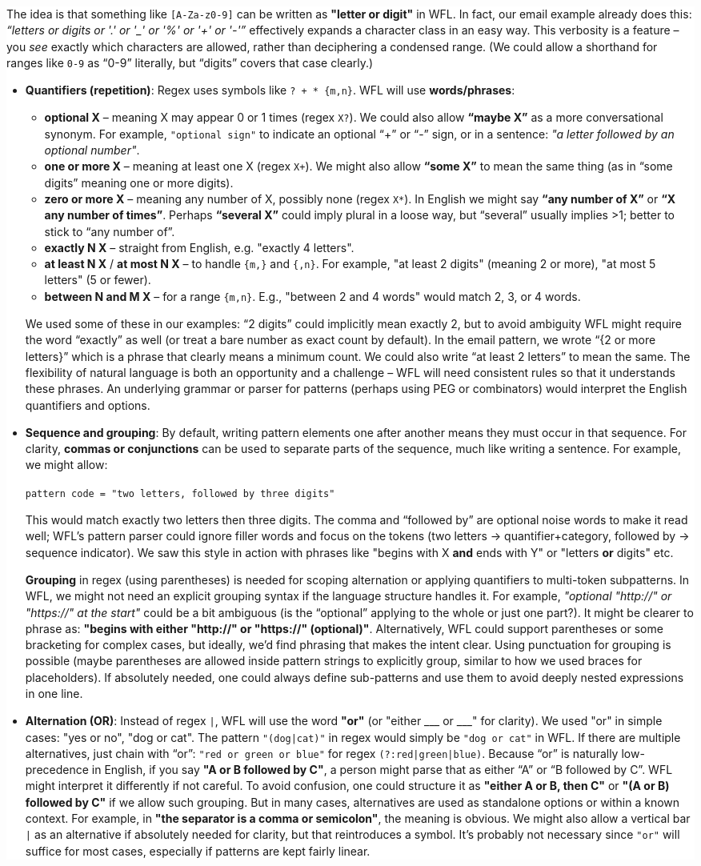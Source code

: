   The idea is that something like `[A-Za-z0-9]` can be written as **"letter or digit"** in WFL. In fact, our email example already does this: *“letters or digits or '.' or '_' or '%' or '+' or '-'”* effectively expands a character class in an easy way. This verbosity is a feature – you *see* exactly which characters are allowed, rather than deciphering a condensed range. (We could allow a shorthand for ranges like `0-9` as “0-9” literally, but “digits” covers that case clearly.)

- **Quantifiers (repetition)**: Regex uses symbols like `? + * {m,n}`. WFL will use **words/phrases**:
  - **optional X** – meaning X may appear 0 or 1 times (regex `X?`). We could also allow **“maybe X”** as a more conversational synonym. For example, `"optional sign"` to indicate an optional “+” or “-” sign, or in a sentence: *"a letter followed by an optional number"*.  
  - **one or more X** – meaning at least one X (regex `X+`). We might also allow **“some X”** to mean the same thing (as in “some digits” meaning one or more digits).  
  - **zero or more X** – meaning any number of X, possibly none (regex `X*`). In English we might say **“any number of X”** or **“X any number of times”**. Perhaps **“several X”** could imply plural in a loose way, but “several” usually implies >1; better to stick to “any number of”.  
  - **exactly N X** – straight from English, e.g. "exactly 4 letters".  
  - **at least N X** / **at most N X** – to handle `{m,}` and `{,n}`. For example, "at least 2 digits" (meaning 2 or more), "at most 5 letters" (5 or fewer).  
  - **between N and M X** – for a range `{m,n}`. E.g., "between 2 and 4 words" would match 2, 3, or 4 words.  

  We used some of these in our examples: “2 digits” could implicitly mean exactly 2, but to avoid ambiguity WFL might require the word “exactly” as well (or treat a bare number as exact count by default). In the email pattern, we wrote “{2 or more letters}” which is a phrase that clearly means a minimum count. We could also write “at least 2 letters” to mean the same. The flexibility of natural language is both an opportunity and a challenge – WFL will need consistent rules so that it understands these phrases. An underlying grammar or parser for patterns (perhaps using PEG or combinators) would interpret the English quantifiers and options. 

- **Sequence and grouping**: By default, writing pattern elements one after another means they must occur in that sequence. For clarity, **commas or conjunctions** can be used to separate parts of the sequence, much like writing a sentence. For example, we might allow:  
  ```wfl
  pattern code = "two letters, followed by three digits"
  ```  
  This would match exactly two letters then three digits. The comma and “followed by” are optional noise words to make it read well; WFL’s pattern parser could ignore filler words and focus on the tokens (two letters -> quantifier+category, followed by -> sequence indicator). We saw this style in action with phrases like "begins with X **and** ends with Y" or "letters **or** digits" etc. 

  **Grouping** in regex (using parentheses) is needed for scoping alternation or applying quantifiers to multi-token subpatterns. In WFL, we might not need an explicit grouping syntax if the language structure handles it. For example, *"optional \"http://\" or \"https://\" at the start"* could be a bit ambiguous (is the “optional” applying to the whole or just one part?). It might be clearer to phrase as: **"begins with either \"http://\" or \"https://\" (optional)"**. Alternatively, WFL could support parentheses or some bracketing for complex cases, but ideally, we’d find phrasing that makes the intent clear. Using punctuation for grouping is possible (maybe parentheses are allowed inside pattern strings to explicitly group, similar to how we used braces for placeholders). If absolutely needed, one could always define sub-patterns and use them to avoid deeply nested expressions in one line.

- **Alternation (OR)**: Instead of regex `|`, WFL will use the word **"or"** (or "either ___ or ___" for clarity). We used "or" in simple cases: "yes or no", "dog or cat". The pattern `"(dog|cat)"` in regex would simply be `"dog or cat"` in WFL. If there are multiple alternatives, just chain with “or”: `"red or green or blue"` for regex `(?:red|green|blue)`. Because “or” is naturally low-precedence in English, if you say **"A or B followed by C"**, a person might parse that as either “A” or “B followed by C”. WFL might interpret it differently if not careful. To avoid confusion, one could structure it as **"either A or B, then C"** or **"(A or B) followed by C"** if we allow such grouping. But in many cases, alternatives are used as standalone options or within a known context. For example, in **"the separator is a comma or semicolon"**, the meaning is obvious. We might also allow a vertical bar `|` as an alternative if absolutely needed for clarity, but that reintroduces a symbol. It’s probably not necessary since `"or"` will suffice for most cases, especially if patterns are kept fairly linear.
